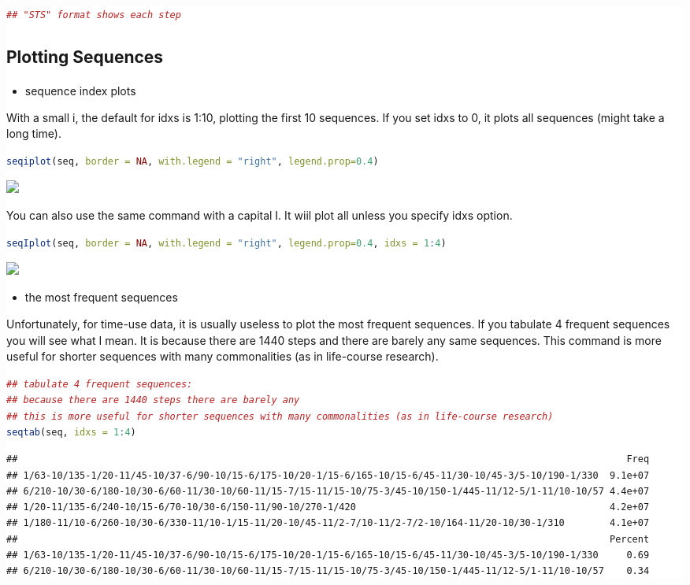 ``` r
## "STS" format shows each step
```

## Plotting Sequences

-   sequence index plots

With a small i, the default for idxs is 1:10, plotting the first 10
sequences. If you set idxs to 0, it plots all sequences (might take a
long time).

``` r
seqiplot(seq, border = NA, with.legend = "right", legend.prop=0.4)
```

![](sequence-analysis-using-ATUSX-in-R_files/figure-gfm/unnamed-chunk-8-1.png)

You can also use the same command with a capital I. It wiil plot all
unless you specify idxs option.

``` r
seqIplot(seq, border = NA, with.legend = "right", legend.prop=0.4, idxs = 1:4)
```

![](sequence-analysis-using-ATUSX-in-R_files/figure-gfm/unnamed-chunk-9-1.png)

-   the most frequent sequences

Unfortunately, for time-use data, it is usually useless to plot the most
frequent sequences. If you tabulate 4 frequent sequences you will see
what I mean. It is because there are 1440 steps and there are barely any
same sequences. This command is more useful for shorter sequences with
many commonalities (as in life-course research).

``` r
## tabulate 4 frequent sequences:
## because there are 1440 steps there are barely any
## this is more useful for shorter sequences with many commonalities (as in life-course research)
seqtab(seq, idxs = 1:4)
```

    ##                                                                                                            Freq
    ## 1/63-10/135-1/20-11/45-10/37-6/90-10/15-6/175-10/20-1/15-6/165-10/15-6/45-11/30-10/45-3/5-10/190-1/330  9.1e+07
    ## 6/210-10/30-6/180-10/30-6/60-11/30-10/60-11/15-7/15-11/15-10/75-3/45-10/150-1/445-11/12-5/1-11/10-10/57 4.4e+07
    ## 1/20-11/135-6/240-10/15-6/70-10/30-6/150-11/90-10/270-1/420                                             4.2e+07
    ## 1/180-11/10-6/260-10/30-6/330-11/10-1/15-11/20-10/45-11/2-7/10-11/2-7/2-10/164-11/20-10/30-1/310        4.1e+07
    ##                                                                                                         Percent
    ## 1/63-10/135-1/20-11/45-10/37-6/90-10/15-6/175-10/20-1/15-6/165-10/15-6/45-11/30-10/45-3/5-10/190-1/330     0.69
    ## 6/210-10/30-6/180-10/30-6/60-11/30-10/60-11/15-7/15-11/15-10/75-3/45-10/150-1/445-11/12-5/1-11/10-10/57    0.34